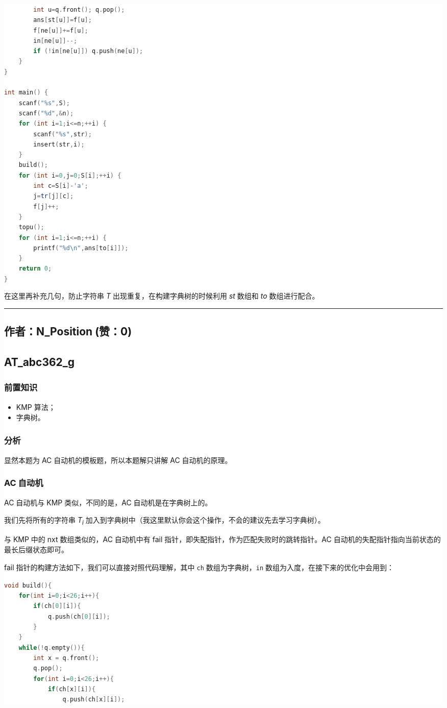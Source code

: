 ```cpp
        int u=q.front(); q.pop();
        ans[st[u]]=f[u];
        f[ne[u]]+=f[u];
        in[ne[u]]--;
        if (!in[ne[u]]) q.push(ne[u]);
    }
}

int main() {
    scanf("%s",S);
    scanf("%d",&n);
    for (int i=1;i<=n;++i) {
        scanf("%s",str);
        insert(str,i);
    }
    build();
    for (int i=0,j=0;S[i];++i) {
        int c=S[i]-'a';
        j=tr[j][c];
        f[j]++;
    }
    topu();
    for (int i=1;i<=n;++i) {
        printf("%d\n",ans[to[i]]);
    }
    return 0;
}
```

在这里再补充几句，防止字符串 $T$ 出现重复，在构建字典树的时候利用 $st$ 数组和 $to$ 数组进行配合。

---

## 作者：N_Position (赞：0)

## AT_abc362_g
### 前置知识
- KMP 算法；
- 字典树。
### 分析
显然本题为 AC 自动机的模板题，所以本题解只讲解 AC 自动机的原理。
### AC 自动机
AC 自动机与 KMP 类似，不同的是，AC 自动机是在字典树上的。

我们先将所有的字符串 $T_i$ 加入到字典树中（我这里默认你会这个操作，不会的建议先去学习字典树）。

与 KMP 中的 nxt 数组类似的，AC 自动机中有 fail 指针，即失配指针，作为匹配失败时的跳转指针。AC 自动机的失配指针指向当前状态的最长后缀状态即可。

fail 指针的构建方法如下，我们可以直接对照代码理解，其中 `ch` 数组为字典树，`in` 数组为入度，在接下来的优化中会用到：
```cpp
void build(){
	for(int i=0;i<26;i++){
		if(ch[0][i]){
			q.push(ch[0][i]);
		}
	}
	while(!q.empty()){
		int x = q.front();
		q.pop();
		for(int i=0;i<26;i++){
			if(ch[x][i]){
				q.push(ch[x][i]);
```